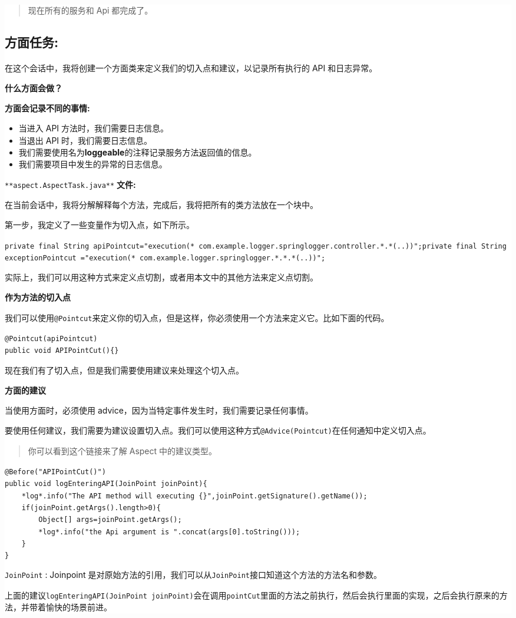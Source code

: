> 现在所有的服务和 Api 都完成了。

## 方面任务:

在这个会话中，我将创建一个方面类来定义我们的切入点和建议，以记录所有执行的 API 和日志异常。

**什么方面会做？**

**方面会记录不同的事情:**

*   当进入 API 方法时，我们需要日志信息。
*   当退出 API 时，我们需要日志信息。
*   我们需要使用名为**loggeable**的注释记录服务方法返回值的信息。
*   我们需要项目中发生的异常的日志信息。

`**aspect.AspectTask.java**` **文件:**

在当前会话中，我将分解解释每个方法，完成后，我将把所有的类方法放在一个块中。

第一步，我定义了一些变量作为切入点，如下所示。

```
private final String apiPointcut="execution(* com.example.logger.springlogger.controller.*.*(..))";private final String exceptionPointcut ="execution(* com.example.logger.springlogger.*.*.*(..))";
```

实际上，我们可以用这种方式来定义点切割，或者用本文中的其他方法来定义点切割。

**作为方法的切入点**

我们可以使用`@Pointcut`来定义你的切入点，但是这样，你必须使用一个方法来定义它。比如下面的代码。

```
@Pointcut(apiPointcut)
public void APIPointCut(){}
```

现在我们有了切入点，但是我们需要使用建议来处理这个切入点。

**方面的建议**

当使用方面时，必须使用 advice，因为当特定事件发生时，我们需要记录任何事情。

要使用任何建议，我们需要为建议设置切入点。我们可以使用这种方式`@Advice(Pointcut)`在任何通知中定义切入点。

> 你可以看到这个链接来了解 Aspect 中的建议类型。

```
@Before("APIPointCut()")
public void logEnteringAPI(JoinPoint joinPoint){
    *log*.info("The API method will executing {}",joinPoint.getSignature().getName());
    if(joinPoint.getArgs().length>0){
        Object[] args=joinPoint.getArgs();
        *log*.info("the Api argument is ".concat(args[0].toString()));
    }
}
```

`JoinPoint` : Joinpoint 是对原始方法的引用，我们可以从`JoinPoint`接口知道这个方法的方法名和参数。

上面的建议`logEnteringAPI(JoinPoint joinPoint)`会在调用`pointCut`里面的方法之前执行，然后会执行里面的实现，之后会执行原来的方法，并带着愉快的场景前进。
